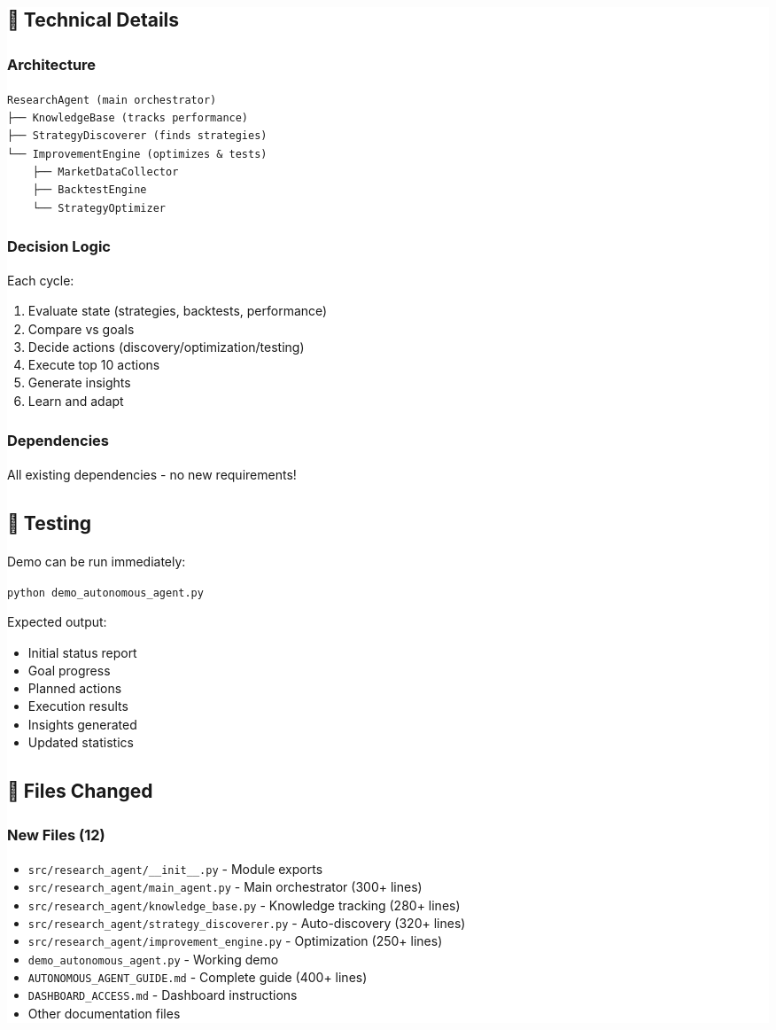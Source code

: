 ## 🔧 Technical Details

### Architecture

```
ResearchAgent (main orchestrator)
├── KnowledgeBase (tracks performance)
├── StrategyDiscoverer (finds strategies)
└── ImprovementEngine (optimizes & tests)
    ├── MarketDataCollector
    ├── BacktestEngine
    └── StrategyOptimizer
```

### Decision Logic

Each cycle:
1. Evaluate state (strategies, backtests, performance)
2. Compare vs goals
3. Decide actions (discovery/optimization/testing)
4. Execute top 10 actions
5. Generate insights
6. Learn and adapt

### Dependencies

All existing dependencies - no new requirements!

## 🧪 Testing

Demo can be run immediately:

```bash
python demo_autonomous_agent.py
```

Expected output:
- Initial status report
- Goal progress
- Planned actions
- Execution results
- Insights generated
- Updated statistics

## 📝 Files Changed

### New Files (12)

- `src/research_agent/__init__.py` - Module exports
- `src/research_agent/main_agent.py` - Main orchestrator (300+ lines)
- `src/research_agent/knowledge_base.py` - Knowledge tracking (280+ lines)
- `src/research_agent/strategy_discoverer.py` - Auto-discovery (320+ lines)
- `src/research_agent/improvement_engine.py` - Optimization (250+ lines)
- `demo_autonomous_agent.py` - Working demo
- `AUTONOMOUS_AGENT_GUIDE.md` - Complete guide (400+ lines)
- `DASHBOARD_ACCESS.md` - Dashboard instructions
- Other documentation files
